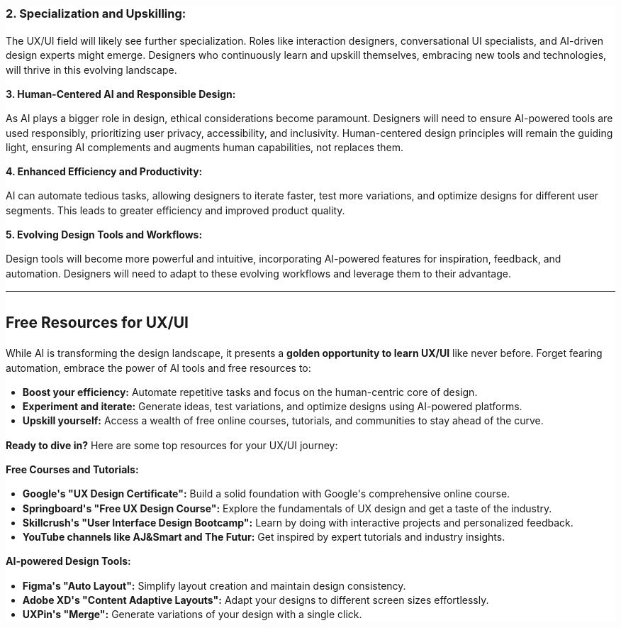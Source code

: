 ### 2. Specialization and Upskilling:

The UX/UI field will likely see further specialization. Roles like interaction designers, conversational UI specialists, and AI-driven design experts might emerge. Designers who continuously learn and upskill themselves, embracing new tools and technologies, will thrive in this evolving landscape.

**3. Human-Centered AI and Responsible Design:**

As AI plays a bigger role in design, ethical considerations become paramount. Designers will need to ensure AI-powered tools are used responsibly, prioritizing user privacy, accessibility, and inclusivity. Human-centered design principles will remain the guiding light, ensuring AI complements and augments human capabilities, not replaces them.

**4. Enhanced Efficiency and Productivity:**

AI can automate tedious tasks, allowing designers to iterate faster, test more variations, and optimize designs for different user segments. This leads to greater efficiency and improved product quality.

**5. Evolving Design Tools and Workflows:**

Design tools will become more powerful and intuitive, incorporating AI-powered features for inspiration, feedback, and automation. Designers will need to adapt to these evolving workflows and leverage them to their advantage.

---

## Free Resources for UX/UI

While AI is transforming the design landscape, it presents a **golden opportunity to learn UX/UI** like never before. Forget fearing automation, embrace the power of AI tools and free resources to:

* **Boost your efficiency:** Automate repetitive tasks and focus on the human-centric core of design.
* **Experiment and iterate:** Generate ideas, test variations, and optimize designs using AI-powered platforms.
* **Upskill yourself:** Access a wealth of free online courses, tutorials, and communities to stay ahead of the curve.

**Ready to dive in?** Here are some top resources for your UX/UI journey:

**Free Courses and Tutorials:**

* **Google's "UX Design Certificate":** Build a solid foundation with Google's comprehensive online course.
* **Springboard's "Free UX Design Course":** Explore the fundamentals of UX design and get a taste of the industry.
* **Skillcrush's "User Interface Design Bootcamp":** Learn by doing with interactive projects and personalized feedback.
* **YouTube channels like AJ&Smart and The Futur:** Get inspired by expert tutorials and industry insights.

**AI-powered Design Tools:**

* **Figma's "Auto Layout":** Simplify layout creation and maintain design consistency.
* **Adobe XD's "Content Adaptive Layouts":** Adapt your designs to different screen sizes effortlessly.
* **UXPin's "Merge":** Generate variations of your design with a single click.
